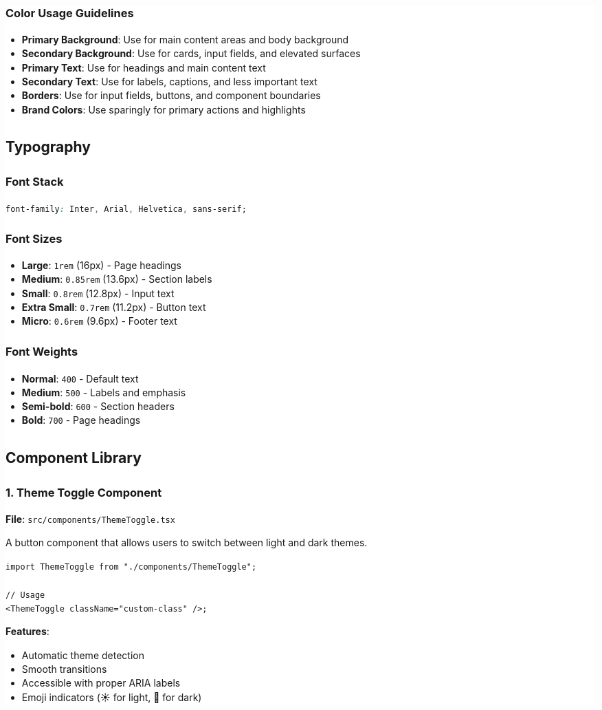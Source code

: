 ### Color Usage Guidelines

- **Primary Background**: Use for main content areas and body background
- **Secondary Background**: Use for cards, input fields, and elevated surfaces
- **Primary Text**: Use for headings and main content text
- **Secondary Text**: Use for labels, captions, and less important text
- **Borders**: Use for input fields, buttons, and component boundaries
- **Brand Colors**: Use sparingly for primary actions and highlights

## Typography

### Font Stack

```css
font-family: Inter, Arial, Helvetica, sans-serif;
```

### Font Sizes

- **Large**: `1rem` (16px) - Page headings
- **Medium**: `0.85rem` (13.6px) - Section labels
- **Small**: `0.8rem` (12.8px) - Input text
- **Extra Small**: `0.7rem` (11.2px) - Button text
- **Micro**: `0.6rem` (9.6px) - Footer text

### Font Weights

- **Normal**: `400` - Default text
- **Medium**: `500` - Labels and emphasis
- **Semi-bold**: `600` - Section headers
- **Bold**: `700` - Page headings

## Component Library

### 1. Theme Toggle Component

**File**: `src/components/ThemeToggle.tsx`

A button component that allows users to switch between light and dark themes.

```tsx
import ThemeToggle from "./components/ThemeToggle";

// Usage
<ThemeToggle className="custom-class" />;
```

**Features**:

- Automatic theme detection
- Smooth transitions
- Accessible with proper ARIA labels
- Emoji indicators (☀️ for light, 🌙 for dark)
